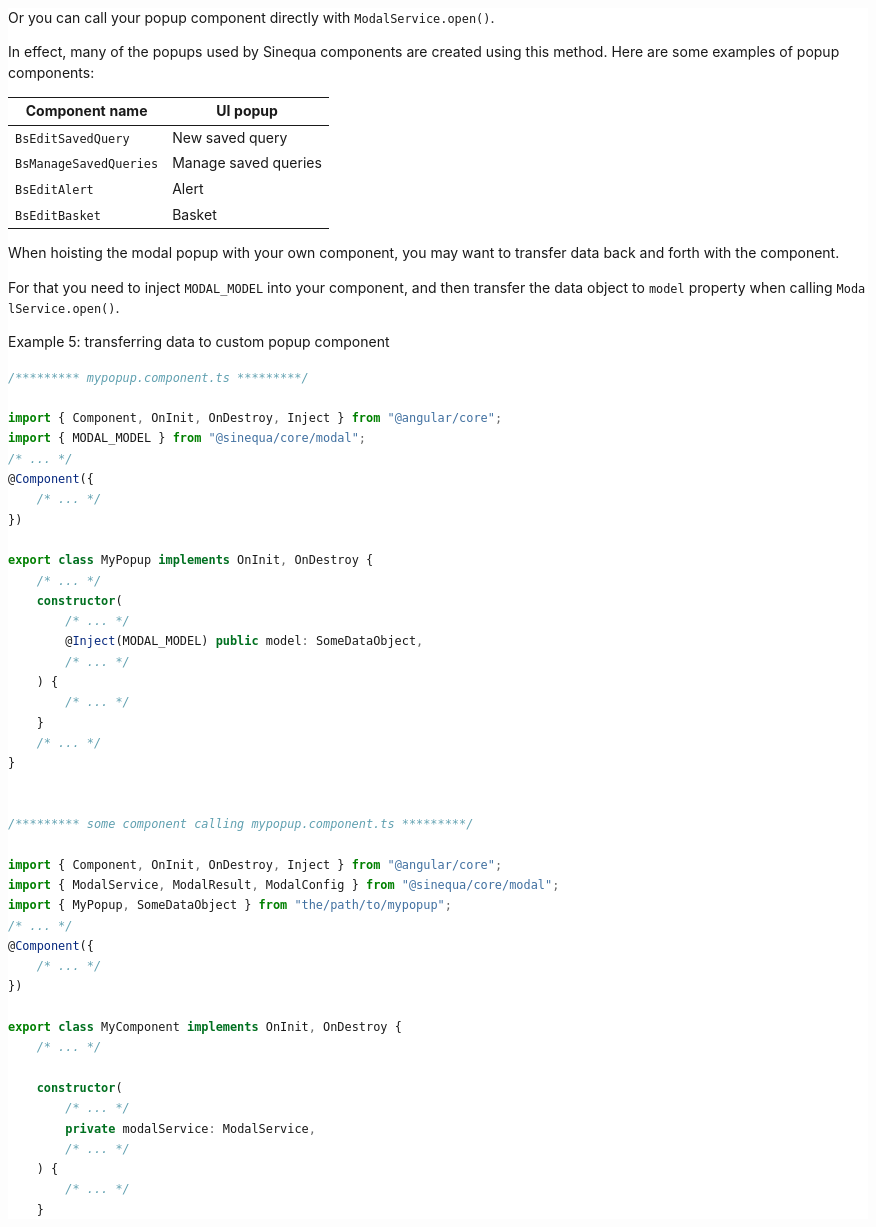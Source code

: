 Or you can call your popup component directly with `ModalService.open()`.

In effect, many of the popups used by Sinequa components are created using this method. Here are some examples of popup components:

| Component name | UI popup |
| ---------------|----------|
| `BsEditSavedQuery` | New saved query |
| `BsManageSavedQueries` | Manage saved queries |
| `BsEditAlert` | Alert |
| `BsEditBasket` | Basket |

When hoisting the modal popup with your own component, you may want to transfer data back and forth with the component.

For that you need to inject `MODAL_MODEL` into your component, and then transfer the data object to `model` property when calling `ModalService.open()`.

Example 5: transferring data to custom popup component

```typescript
/********* mypopup.component.ts *********/

import { Component, OnInit, OnDestroy, Inject } from "@angular/core";
import { MODAL_MODEL } from "@sinequa/core/modal";
/* ... */
@Component({
    /* ... */
})

export class MyPopup implements OnInit, OnDestroy {
    /* ... */
    constructor(
        /* ... */
        @Inject(MODAL_MODEL) public model: SomeDataObject,
        /* ... */
    ) {
        /* ... */
    }
    /* ... */
}


/********* some component calling mypopup.component.ts *********/

import { Component, OnInit, OnDestroy, Inject } from "@angular/core";
import { ModalService, ModalResult, ModalConfig } from "@sinequa/core/modal";
import { MyPopup, SomeDataObject } from "the/path/to/mypopup";
/* ... */
@Component({
    /* ... */
})

export class MyComponent implements OnInit, OnDestroy {
    /* ... */

    constructor(
        /* ... */
        private modalService: ModalService,
        /* ... */
    ) {
        /* ... */
    }

```